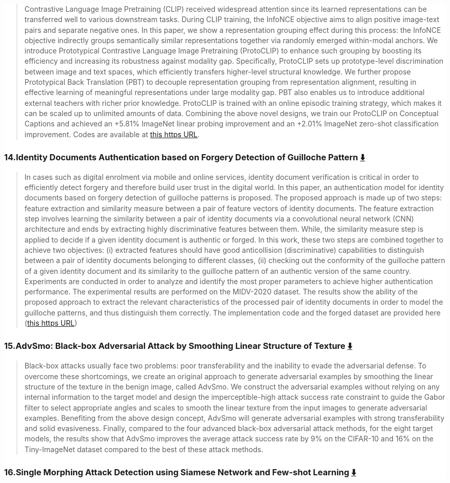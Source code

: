 >  Contrastive Language Image Pretraining (CLIP) received widespread attention since its learned representations can be transferred well to various downstream tasks. During CLIP training, the InfoNCE objective aims to align positive image-text pairs and separate negative ones. In this paper, we show a representation grouping effect during this process: the InfoNCE objective indirectly groups semantically similar representations together via randomly emerged within-modal anchors. We introduce Prototypical Contrastive Language Image Pretraining (ProtoCLIP) to enhance such grouping by boosting its efficiency and increasing its robustness against modality gap. Specifically, ProtoCLIP sets up prototype-level discrimination between image and text spaces, which efficiently transfers higher-level structural knowledge. We further propose Prototypical Back Translation (PBT) to decouple representation grouping from representation alignment, resulting in effective learning of meaningful representations under large modality gap. PBT also enables us to introduce additional external teachers with richer prior knowledge. ProtoCLIP is trained with an online episodic training strategy, which makes it can be scaled up to unlimited amounts of data. Combining the above novel designs, we train our ProtoCLIP on Conceptual Captions and achieved an +5.81% ImageNet linear probing improvement and an +2.01% ImageNet zero-shot classification improvement. Codes are available at <a class="link-external link-https" href="https://github.com/megvii-research/protoclip" rel="external noopener nofollow">this https URL</a>.      
### 14.Identity Documents Authentication based on Forgery Detection of Guilloche Pattern  [ :arrow_down: ](https://arxiv.org/pdf/2206.10989.pdf)
>  In cases such as digital enrolment via mobile and online services, identity document verification is critical in order to efficiently detect forgery and therefore build user trust in the digital world. In this paper, an authentication model for identity documents based on forgery detection of guilloche patterns is proposed. The proposed approach is made up of two steps: feature extraction and similarity measure between a pair of feature vectors of identity documents. The feature extraction step involves learning the similarity between a pair of identity documents via a convolutional neural network (CNN) architecture and ends by extracting highly discriminative features between them. While, the similarity measure step is applied to decide if a given identity document is authentic or forged. In this work, these two steps are combined together to achieve two objectives: (i) extracted features should have good anticollision (discriminative) capabilities to distinguish between a pair of identity documents belonging to different classes, (ii) checking out the conformity of the guilloche pattern of a given identity document and its similarity to the guilloche pattern of an authentic version of the same country. Experiments are conducted in order to analyze and identify the most proper parameters to achieve higher authentication performance. The experimental results are performed on the MIDV-2020 dataset. The results show the ability of the proposed approach to extract the relevant characteristics of the processed pair of identity documents in order to model the guilloche patterns, and thus distinguish them correctly. The implementation code and the forged dataset are provided here (<a class="link-external link-https" href="https://drive.google.com/id-FDGP-1" rel="external noopener nofollow">this https URL</a>)      
### 15.AdvSmo: Black-box Adversarial Attack by Smoothing Linear Structure of Texture  [ :arrow_down: ](https://arxiv.org/pdf/2206.10988.pdf)
>  Black-box attacks usually face two problems: poor transferability and the inability to evade the adversarial defense. To overcome these shortcomings, we create an original approach to generate adversarial examples by smoothing the linear structure of the texture in the benign image, called AdvSmo. We construct the adversarial examples without relying on any internal information to the target model and design the imperceptible-high attack success rate constraint to guide the Gabor filter to select appropriate angles and scales to smooth the linear texture from the input images to generate adversarial examples. Benefiting from the above design concept, AdvSmo will generate adversarial examples with strong transferability and solid evasiveness. Finally, compared to the four advanced black-box adversarial attack methods, for the eight target models, the results show that AdvSmo improves the average attack success rate by 9% on the CIFAR-10 and 16% on the Tiny-ImageNet dataset compared to the best of these attack methods.      
### 16.Single Morphing Attack Detection using Siamese Network and Few-shot Learning  [ :arrow_down: ](https://arxiv.org/pdf/2206.10969.pdf)